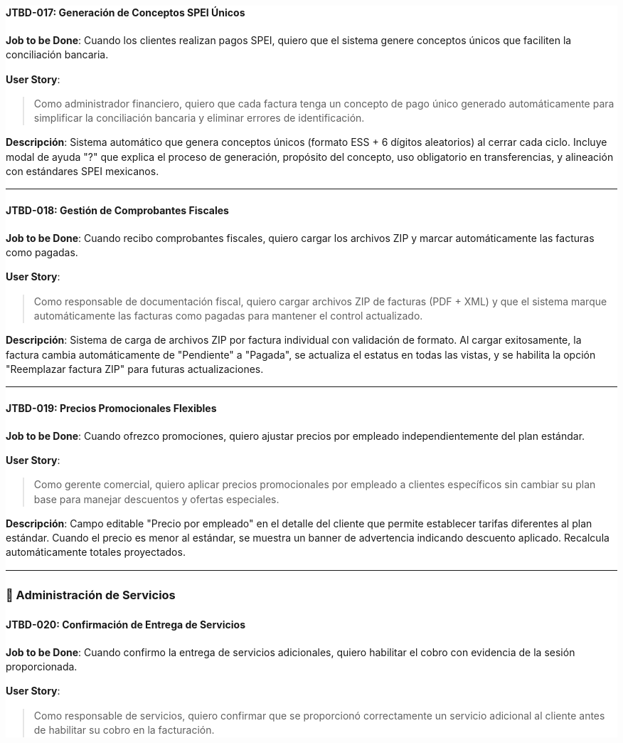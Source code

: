 
#### **JTBD-017**: Generación de Conceptos SPEI Únicos
**Job to be Done**: Cuando los clientes realizan pagos SPEI, quiero que el sistema genere conceptos únicos que faciliten la conciliación bancaria.

**User Story**: 
> Como administrador financiero, quiero que cada factura tenga un concepto de pago único generado automáticamente para simplificar la conciliación bancaria y eliminar errores de identificación.

**Descripción**: 
Sistema automático que genera conceptos únicos (formato ESS + 6 dígitos aleatorios) al cerrar cada ciclo. Incluye modal de ayuda "?" que explica el proceso de generación, propósito del concepto, uso obligatorio en transferencias, y alineación con estándares SPEI mexicanos.

---

#### **JTBD-018**: Gestión de Comprobantes Fiscales
**Job to be Done**: Cuando recibo comprobantes fiscales, quiero cargar los archivos ZIP y marcar automáticamente las facturas como pagadas.

**User Story**: 
> Como responsable de documentación fiscal, quiero cargar archivos ZIP de facturas (PDF + XML) y que el sistema marque automáticamente las facturas como pagadas para mantener el control actualizado.

**Descripción**: 
Sistema de carga de archivos ZIP por factura individual con validación de formato. Al cargar exitosamente, la factura cambia automáticamente de "Pendiente" a "Pagada", se actualiza el estatus en todas las vistas, y se habilita la opción "Reemplazar factura ZIP" para futuras actualizaciones.

---

#### **JTBD-019**: Precios Promocionales Flexibles
**Job to be Done**: Cuando ofrezco promociones, quiero ajustar precios por empleado independientemente del plan estándar.

**User Story**: 
> Como gerente comercial, quiero aplicar precios promocionales por empleado a clientes específicos sin cambiar su plan base para manejar descuentos y ofertas especiales.

**Descripción**: 
Campo editable "Precio por empleado" en el detalle del cliente que permite establecer tarifas diferentes al plan estándar. Cuando el precio es menor al estándar, se muestra un banner de advertencia indicando descuento aplicado. Recalcula automáticamente totales proyectados.

---

### **🔧 Administración de Servicios**

#### **JTBD-020**: Confirmación de Entrega de Servicios
**Job to be Done**: Cuando confirmo la entrega de servicios adicionales, quiero habilitar el cobro con evidencia de la sesión proporcionada.

**User Story**: 
> Como responsable de servicios, quiero confirmar que se proporcionó correctamente un servicio adicional al cliente antes de habilitar su cobro en la facturación.

